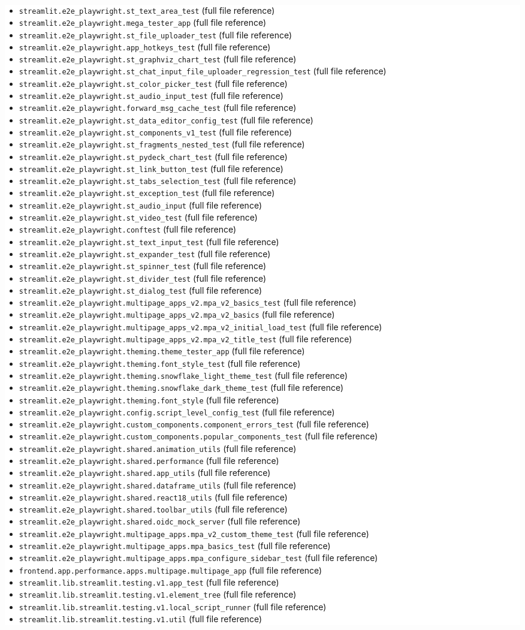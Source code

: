 - `streamlit.e2e_playwright.st_text_area_test` (full file reference)
- `streamlit.e2e_playwright.mega_tester_app` (full file reference)
- `streamlit.e2e_playwright.st_file_uploader_test` (full file reference)
- `streamlit.e2e_playwright.app_hotkeys_test` (full file reference)
- `streamlit.e2e_playwright.st_graphviz_chart_test` (full file reference)
- `streamlit.e2e_playwright.st_chat_input_file_uploader_regression_test` (full file reference)
- `streamlit.e2e_playwright.st_color_picker_test` (full file reference)
- `streamlit.e2e_playwright.st_audio_input_test` (full file reference)
- `streamlit.e2e_playwright.forward_msg_cache_test` (full file reference)
- `streamlit.e2e_playwright.st_data_editor_config_test` (full file reference)
- `streamlit.e2e_playwright.st_components_v1_test` (full file reference)
- `streamlit.e2e_playwright.st_fragments_nested_test` (full file reference)
- `streamlit.e2e_playwright.st_pydeck_chart_test` (full file reference)
- `streamlit.e2e_playwright.st_link_button_test` (full file reference)
- `streamlit.e2e_playwright.st_tabs_selection_test` (full file reference)
- `streamlit.e2e_playwright.st_exception_test` (full file reference)
- `streamlit.e2e_playwright.st_audio_input` (full file reference)
- `streamlit.e2e_playwright.st_video_test` (full file reference)
- `streamlit.e2e_playwright.conftest` (full file reference)
- `streamlit.e2e_playwright.st_text_input_test` (full file reference)
- `streamlit.e2e_playwright.st_expander_test` (full file reference)
- `streamlit.e2e_playwright.st_spinner_test` (full file reference)
- `streamlit.e2e_playwright.st_divider_test` (full file reference)
- `streamlit.e2e_playwright.st_dialog_test` (full file reference)
- `streamlit.e2e_playwright.multipage_apps_v2.mpa_v2_basics_test` (full file reference)
- `streamlit.e2e_playwright.multipage_apps_v2.mpa_v2_basics` (full file reference)
- `streamlit.e2e_playwright.multipage_apps_v2.mpa_v2_initial_load_test` (full file reference)
- `streamlit.e2e_playwright.multipage_apps_v2.mpa_v2_title_test` (full file reference)
- `streamlit.e2e_playwright.theming.theme_tester_app` (full file reference)
- `streamlit.e2e_playwright.theming.font_style_test` (full file reference)
- `streamlit.e2e_playwright.theming.snowflake_light_theme_test` (full file reference)
- `streamlit.e2e_playwright.theming.snowflake_dark_theme_test` (full file reference)
- `streamlit.e2e_playwright.theming.font_style` (full file reference)
- `streamlit.e2e_playwright.config.script_level_config_test` (full file reference)
- `streamlit.e2e_playwright.custom_components.component_errors_test` (full file reference)
- `streamlit.e2e_playwright.custom_components.popular_components_test` (full file reference)
- `streamlit.e2e_playwright.shared.animation_utils` (full file reference)
- `streamlit.e2e_playwright.shared.performance` (full file reference)
- `streamlit.e2e_playwright.shared.app_utils` (full file reference)
- `streamlit.e2e_playwright.shared.dataframe_utils` (full file reference)
- `streamlit.e2e_playwright.shared.react18_utils` (full file reference)
- `streamlit.e2e_playwright.shared.toolbar_utils` (full file reference)
- `streamlit.e2e_playwright.shared.oidc_mock_server` (full file reference)
- `streamlit.e2e_playwright.multipage_apps.mpa_v2_custom_theme_test` (full file reference)
- `streamlit.e2e_playwright.multipage_apps.mpa_basics_test` (full file reference)
- `streamlit.e2e_playwright.multipage_apps.mpa_configure_sidebar_test` (full file reference)
- `frontend.app.performance.apps.multipage.multipage_app` (full file reference)
- `streamlit.lib.streamlit.testing.v1.app_test` (full file reference)
- `streamlit.lib.streamlit.testing.v1.element_tree` (full file reference)
- `streamlit.lib.streamlit.testing.v1.local_script_runner` (full file reference)
- `streamlit.lib.streamlit.testing.v1.util` (full file reference)
